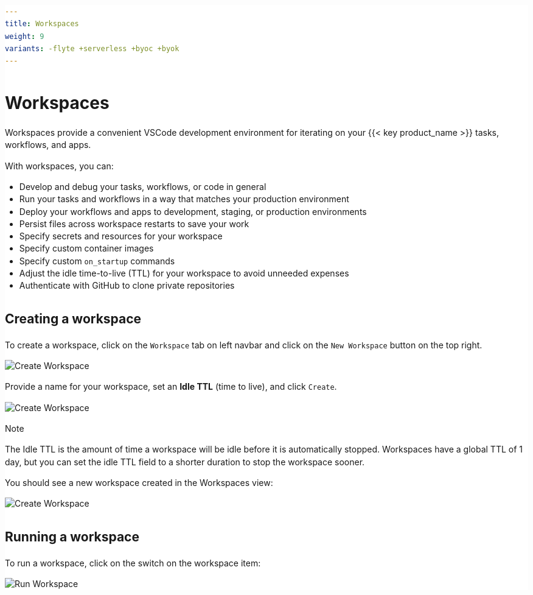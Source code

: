 ```yaml
---
title: Workspaces
weight: 9
variants: -flyte +serverless +byoc +byok
---
```


# Workspaces

Workspaces provide a convenient VSCode development environment for iterating on
your {{< key product_name >}} tasks, workflows, and apps.

With workspaces, you can:

* Develop and debug your tasks, workflows, or code in general
* Run your tasks and workflows in a way that matches your production environment
* Deploy your workflows and apps to development, staging, or production environments
* Persist files across workspace restarts to save your work
* Specify secrets and resources for your workspace
* Specify custom container images
* Specify custom `on_startup` commands
* Adjust the idle time-to-live (TTL) for your workspace to avoid unneeded expenses
* Authenticate with GitHub to clone private repositories


## Creating a workspace

To create a workspace, click on the `Workspace` tab on left navbar and click
on the `New Workspace` button on the top right.

![Create Workspace](/_static/images/user-guide/core-concepts/workspaces/create-new-workspace-1.png)

Provide a name for your workspace, set an **Idle TTL** (time to live), and
click `Create`.

![Create Workspace](/_static/images/user-guide/core-concepts/workspaces/create-new-workspace-2.png)

> [!NOTE]
> The Idle TTL is the amount of time a workspace will be idle before it is
> automatically stopped. Workspaces have a global TTL of 1 day, but you can set
> the idle TTL field to a shorter duration to stop the workspace sooner.

You should see a new workspace created in the Workspaces view:

![Create Workspace](/_static/images/user-guide/core-concepts/workspaces/create-new-workspace-3.png)


## Running a workspace

To run a workspace, click on the switch on the workspace item:

![Run Workspace](/_static/images/user-guide/core-concepts/workspaces/run-workspace-1.png)
